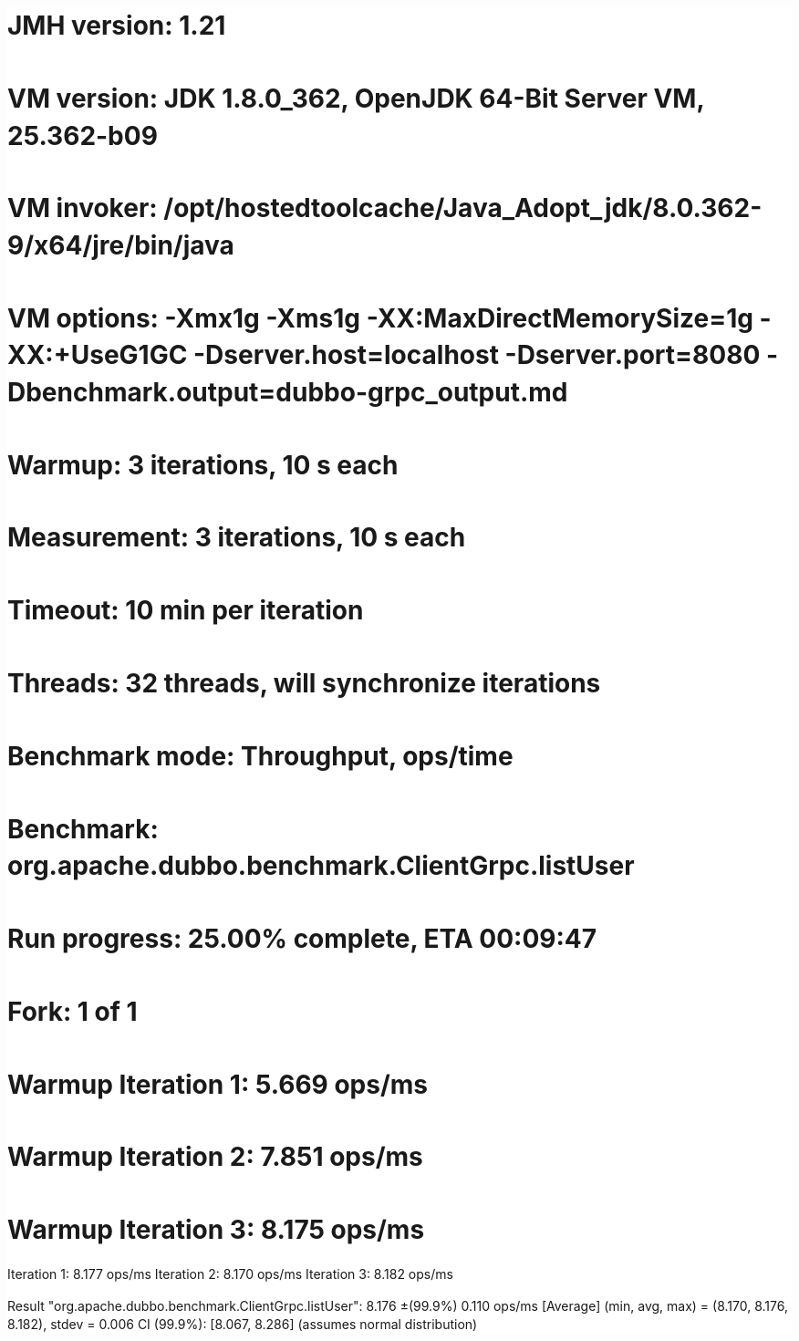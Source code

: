 
# JMH version: 1.21
# VM version: JDK 1.8.0_362, OpenJDK 64-Bit Server VM, 25.362-b09
# VM invoker: /opt/hostedtoolcache/Java_Adopt_jdk/8.0.362-9/x64/jre/bin/java
# VM options: -Xmx1g -Xms1g -XX:MaxDirectMemorySize=1g -XX:+UseG1GC -Dserver.host=localhost -Dserver.port=8080 -Dbenchmark.output=dubbo-grpc_output.md
# Warmup: 3 iterations, 10 s each
# Measurement: 3 iterations, 10 s each
# Timeout: 10 min per iteration
# Threads: 32 threads, will synchronize iterations
# Benchmark mode: Throughput, ops/time
# Benchmark: org.apache.dubbo.benchmark.ClientGrpc.listUser

# Run progress: 25.00% complete, ETA 00:09:47
# Fork: 1 of 1
# Warmup Iteration   1: 5.669 ops/ms
# Warmup Iteration   2: 7.851 ops/ms
# Warmup Iteration   3: 8.175 ops/ms
Iteration   1: 8.177 ops/ms
Iteration   2: 8.170 ops/ms
Iteration   3: 8.182 ops/ms


Result "org.apache.dubbo.benchmark.ClientGrpc.listUser":
  8.176 ±(99.9%) 0.110 ops/ms [Average]
  (min, avg, max) = (8.170, 8.176, 8.182), stdev = 0.006
  CI (99.9%): [8.067, 8.286] (assumes normal distribution)

